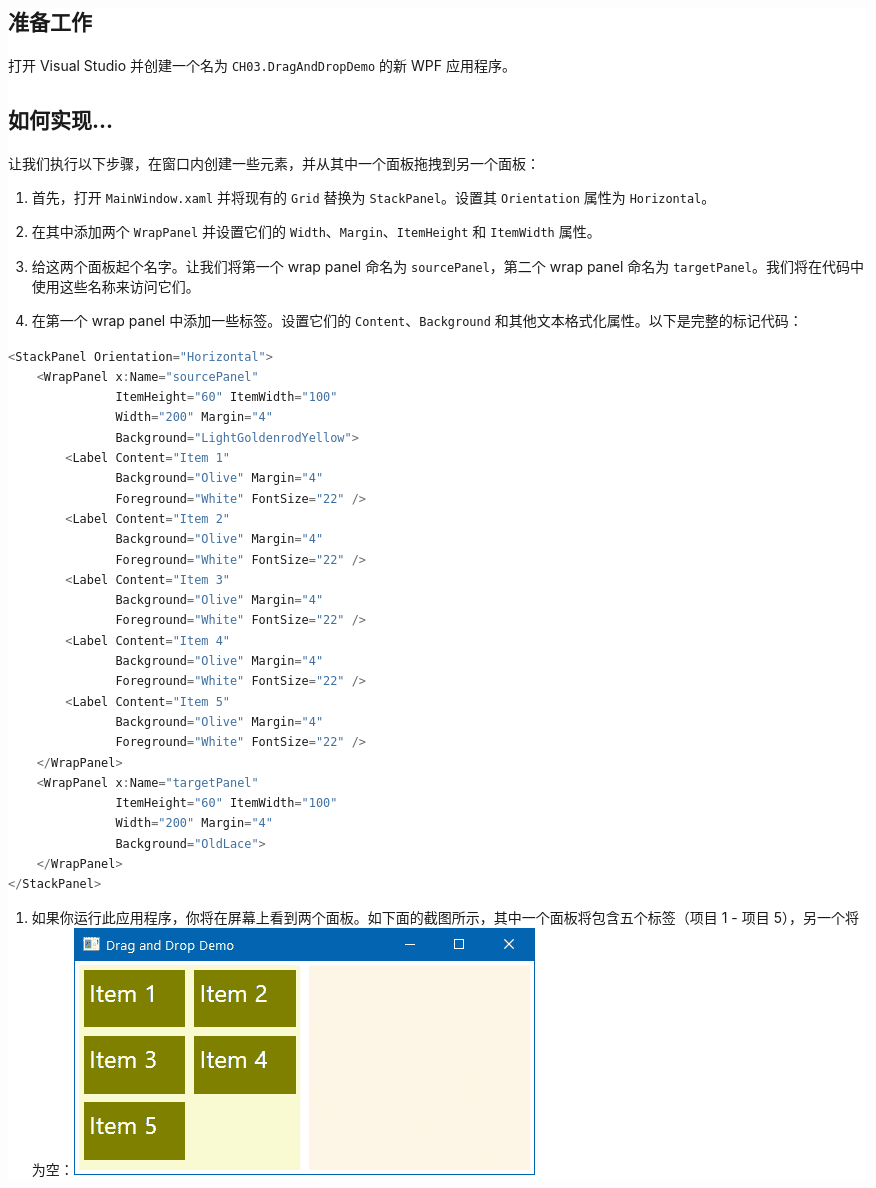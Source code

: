## 准备工作

打开 Visual Studio 并创建一个名为 `CH03.DragAndDropDemo` 的新 WPF 应用程序。

## 如何实现...

让我们执行以下步骤，在窗口内创建一些元素，并从其中一个面板拖拽到另一个面板：

1.  首先，打开 `MainWindow.xaml` 并将现有的 `Grid` 替换为 `StackPanel`。设置其 `Orientation` 属性为 `Horizontal`。

1.  在其中添加两个 `WrapPanel` 并设置它们的 `Width`、`Margin`、`ItemHeight` 和 `ItemWidth` 属性。

1.  给这两个面板起个名字。让我们将第一个 wrap panel 命名为 `sourcePanel`，第二个 wrap panel 命名为 `targetPanel`。我们将在代码中使用这些名称来访问它们。

1.  在第一个 wrap panel 中添加一些标签。设置它们的 `Content`、`Background` 和其他文本格式化属性。以下是完整的标记代码：

```cs
<StackPanel Orientation="Horizontal"> 
    <WrapPanel x:Name="sourcePanel" 
               ItemHeight="60" ItemWidth="100" 
               Width="200" Margin="4" 
               Background="LightGoldenrodYellow"> 
        <Label Content="Item 1" 
               Background="Olive" Margin="4" 
               Foreground="White" FontSize="22" /> 
        <Label Content="Item 2" 
               Background="Olive" Margin="4" 
               Foreground="White" FontSize="22" /> 
        <Label Content="Item 3" 
               Background="Olive" Margin="4" 
               Foreground="White" FontSize="22" /> 
        <Label Content="Item 4" 
               Background="Olive" Margin="4" 
               Foreground="White" FontSize="22" /> 
        <Label Content="Item 5" 
               Background="Olive" Margin="4" 
               Foreground="White" FontSize="22" /> 
    </WrapPanel> 
    <WrapPanel x:Name="targetPanel" 
               ItemHeight="60" ItemWidth="100" 
               Width="200" Margin="4" 
               Background="OldLace"> 
    </WrapPanel> 
</StackPanel>
```

1.  如果你运行此应用程序，你将在屏幕上看到两个面板。如下面的截图所示，其中一个面板将包含五个标签（项目 1 - 项目 5），另一个将为空：![截图](img/ea19316b-0c08-4765-8c26-05fc2d86e577.png)
